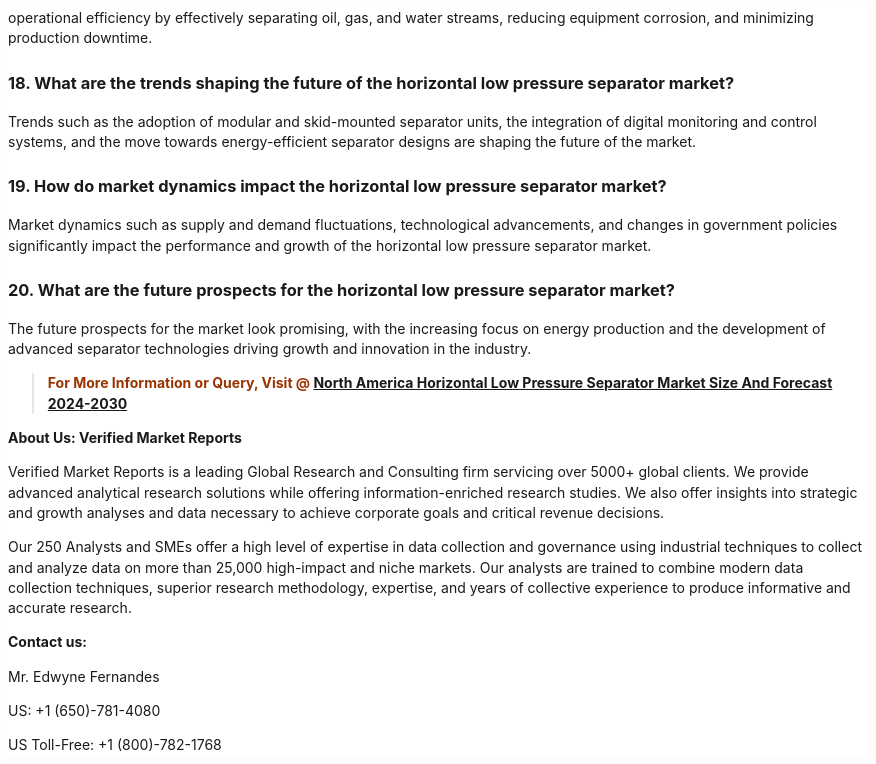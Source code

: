operational efficiency by effectively separating oil, gas, and water streams, reducing equipment corrosion, and minimizing production downtime.</p><h3>18. What are the trends shaping the future of the horizontal low pressure separator market?</div><div></h3><p>Trends such as the adoption of modular and skid-mounted separator units, the integration of digital monitoring and control systems, and the move towards energy-efficient separator designs are shaping the future of the market.</p><h3>19. How do market dynamics impact the horizontal low pressure separator market?</div><div></h3><p>Market dynamics such as supply and demand fluctuations, technological advancements, and changes in government policies significantly impact the performance and growth of the horizontal low pressure separator market.</p><h3>20. What are the future prospects for the horizontal low pressure separator market?</div><div></h3><p>The future prospects for the market look promising, with the increasing focus on energy production and the development of advanced separator technologies driving growth and innovation in the industry.</p></body></html></p><blockquote><p><span style="color: #993300;"><strong>For More Information or Query, Visit @ <a href="https://www.verifiedmarketreports.com/product/horizontal-low-pressure-separator-market/">North America Horizontal Low Pressure Separator Market Size And Forecast 2024-2030</a></strong></span></p></blockquote><p><strong>About Us: Verified Market Reports</strong></p><p>Verified Market Reports is a leading Global Research and Consulting firm servicing over 5000+ global clients. We provide advanced analytical research solutions while offering information-enriched research studies. We also offer insights into strategic and growth analyses and data necessary to achieve corporate goals and critical revenue decisions.</p><p>Our 250 Analysts and SMEs offer a high level of expertise in data collection and governance using industrial techniques to collect and analyze data on more than 25,000 high-impact and niche markets. Our analysts are trained to combine modern data collection techniques, superior research methodology, expertise, and years of collective experience to produce informative and accurate research.</p><p><strong>Contact us:</strong></p><p>Mr. Edwyne Fernandes</p><p>US: +1 (650)-781-4080</p><p>US Toll-Free: +1 (800)-782-1768</p>

